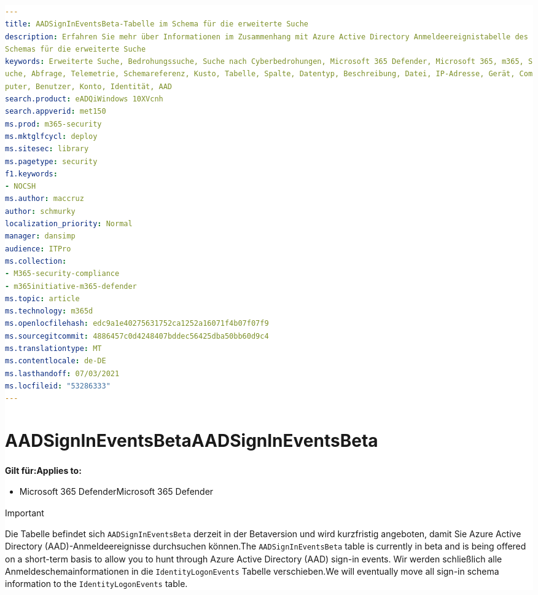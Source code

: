 ```yaml
---
title: AADSignInEventsBeta-Tabelle im Schema für die erweiterte Suche
description: Erfahren Sie mehr über Informationen im Zusammenhang mit Azure Active Directory Anmeldeereignistabelle des Schemas für die erweiterte Suche
keywords: Erweiterte Suche, Bedrohungssuche, Suche nach Cyberbedrohungen, Microsoft 365 Defender, Microsoft 365, m365, Suche, Abfrage, Telemetrie, Schemareferenz, Kusto, Tabelle, Spalte, Datentyp, Beschreibung, Datei, IP-Adresse, Gerät, Computer, Benutzer, Konto, Identität, AAD
search.product: eADQiWindows 10XVcnh
search.appverid: met150
ms.prod: m365-security
ms.mktglfcycl: deploy
ms.sitesec: library
ms.pagetype: security
f1.keywords:
- NOCSH
ms.author: maccruz
author: schmurky
localization_priority: Normal
manager: dansimp
audience: ITPro
ms.collection:
- M365-security-compliance
- m365initiative-m365-defender
ms.topic: article
ms.technology: m365d
ms.openlocfilehash: edc9a1e40275631752ca1252a16071f4b07f07f9
ms.sourcegitcommit: 4886457c0d4248407bddec56425dba50bb60d9c4
ms.translationtype: MT
ms.contentlocale: de-DE
ms.lasthandoff: 07/03/2021
ms.locfileid: "53286333"
---
```

# <a name="aadsignineventsbeta"></a><span data-ttu-id="0e7d0-104">AADSignInEventsBeta</span><span class="sxs-lookup"><span data-stu-id="0e7d0-104">AADSignInEventsBeta</span></span>

<span data-ttu-id="0e7d0-105">**Gilt für:**</span><span class="sxs-lookup"><span data-stu-id="0e7d0-105">**Applies to:**</span></span>

- <span data-ttu-id="0e7d0-106">Microsoft 365 Defender</span><span class="sxs-lookup"><span data-stu-id="0e7d0-106">Microsoft 365 Defender</span></span>

> [!IMPORTANT]
> <span data-ttu-id="0e7d0-107">Die Tabelle befindet sich `AADSignInEventsBeta` derzeit in der Betaversion und wird kurzfristig angeboten, damit Sie Azure Active Directory (AAD)-Anmeldeereignisse durchsuchen können.</span><span class="sxs-lookup"><span data-stu-id="0e7d0-107">The `AADSignInEventsBeta` table is currently in beta and is being offered on a short-term basis to allow you to hunt through Azure Active Directory (AAD) sign-in events.</span></span> <span data-ttu-id="0e7d0-108">Wir werden schließlich alle Anmeldeschemainformationen in die `IdentityLogonEvents` Tabelle verschieben.</span><span class="sxs-lookup"><span data-stu-id="0e7d0-108">We will eventually move all sign-in schema information to the `IdentityLogonEvents` table.</span></span>
